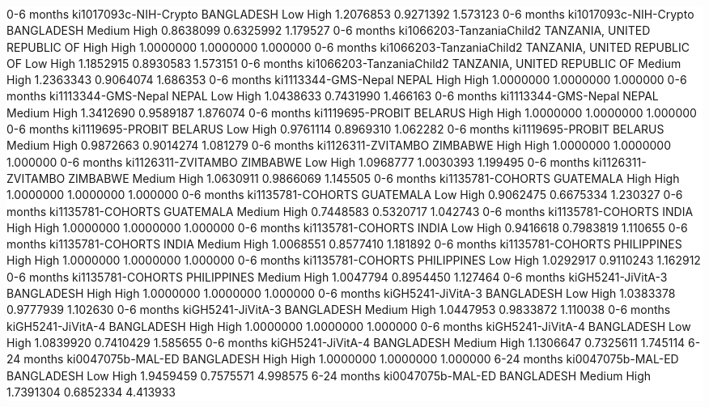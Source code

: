 0-6 months    ki1017093c-NIH-Crypto      BANGLADESH                     Low                  High              1.2076853   0.9271392   1.573123
0-6 months    ki1017093c-NIH-Crypto      BANGLADESH                     Medium               High              0.8638099   0.6325992   1.179527
0-6 months    ki1066203-TanzaniaChild2   TANZANIA, UNITED REPUBLIC OF   High                 High              1.0000000   1.0000000   1.000000
0-6 months    ki1066203-TanzaniaChild2   TANZANIA, UNITED REPUBLIC OF   Low                  High              1.1852915   0.8930583   1.573151
0-6 months    ki1066203-TanzaniaChild2   TANZANIA, UNITED REPUBLIC OF   Medium               High              1.2363343   0.9064074   1.686353
0-6 months    ki1113344-GMS-Nepal        NEPAL                          High                 High              1.0000000   1.0000000   1.000000
0-6 months    ki1113344-GMS-Nepal        NEPAL                          Low                  High              1.0438633   0.7431990   1.466163
0-6 months    ki1113344-GMS-Nepal        NEPAL                          Medium               High              1.3412690   0.9589187   1.876074
0-6 months    ki1119695-PROBIT           BELARUS                        High                 High              1.0000000   1.0000000   1.000000
0-6 months    ki1119695-PROBIT           BELARUS                        Low                  High              0.9761114   0.8969310   1.062282
0-6 months    ki1119695-PROBIT           BELARUS                        Medium               High              0.9872663   0.9014274   1.081279
0-6 months    ki1126311-ZVITAMBO         ZIMBABWE                       High                 High              1.0000000   1.0000000   1.000000
0-6 months    ki1126311-ZVITAMBO         ZIMBABWE                       Low                  High              1.0968777   1.0030393   1.199495
0-6 months    ki1126311-ZVITAMBO         ZIMBABWE                       Medium               High              1.0630911   0.9866069   1.145505
0-6 months    ki1135781-COHORTS          GUATEMALA                      High                 High              1.0000000   1.0000000   1.000000
0-6 months    ki1135781-COHORTS          GUATEMALA                      Low                  High              0.9062475   0.6675334   1.230327
0-6 months    ki1135781-COHORTS          GUATEMALA                      Medium               High              0.7448583   0.5320717   1.042743
0-6 months    ki1135781-COHORTS          INDIA                          High                 High              1.0000000   1.0000000   1.000000
0-6 months    ki1135781-COHORTS          INDIA                          Low                  High              0.9416618   0.7983819   1.110655
0-6 months    ki1135781-COHORTS          INDIA                          Medium               High              1.0068551   0.8577410   1.181892
0-6 months    ki1135781-COHORTS          PHILIPPINES                    High                 High              1.0000000   1.0000000   1.000000
0-6 months    ki1135781-COHORTS          PHILIPPINES                    Low                  High              1.0292917   0.9110243   1.162912
0-6 months    ki1135781-COHORTS          PHILIPPINES                    Medium               High              1.0047794   0.8954450   1.127464
0-6 months    kiGH5241-JiVitA-3          BANGLADESH                     High                 High              1.0000000   1.0000000   1.000000
0-6 months    kiGH5241-JiVitA-3          BANGLADESH                     Low                  High              1.0383378   0.9777939   1.102630
0-6 months    kiGH5241-JiVitA-3          BANGLADESH                     Medium               High              1.0447953   0.9833872   1.110038
0-6 months    kiGH5241-JiVitA-4          BANGLADESH                     High                 High              1.0000000   1.0000000   1.000000
0-6 months    kiGH5241-JiVitA-4          BANGLADESH                     Low                  High              1.0839920   0.7410429   1.585655
0-6 months    kiGH5241-JiVitA-4          BANGLADESH                     Medium               High              1.1306647   0.7325611   1.745114
6-24 months   ki0047075b-MAL-ED          BANGLADESH                     High                 High              1.0000000   1.0000000   1.000000
6-24 months   ki0047075b-MAL-ED          BANGLADESH                     Low                  High              1.9459459   0.7575571   4.998575
6-24 months   ki0047075b-MAL-ED          BANGLADESH                     Medium               High              1.7391304   0.6852334   4.413933